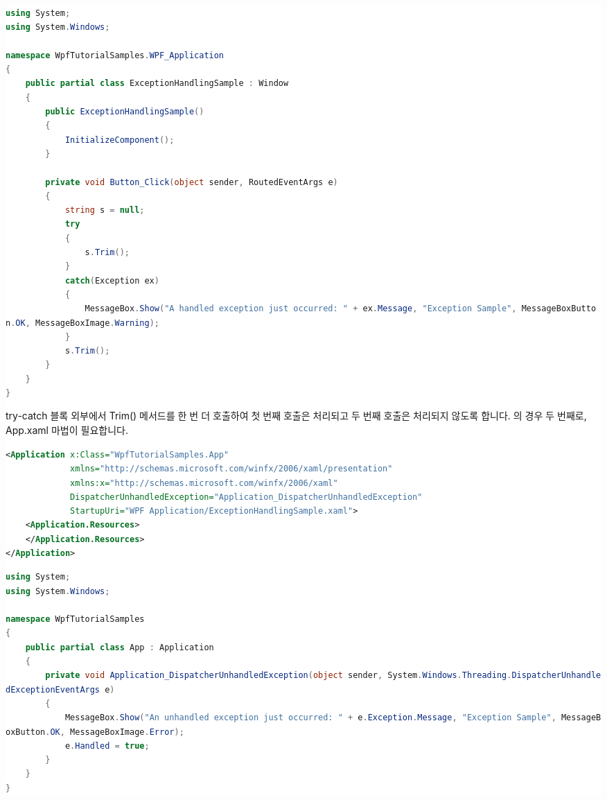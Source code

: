 ```cs
using System;
using System.Windows;

namespace WpfTutorialSamples.WPF_Application
{
	public partial class ExceptionHandlingSample : Window
	{
		public ExceptionHandlingSample()
		{
			InitializeComponent();
		}

		private void Button_Click(object sender, RoutedEventArgs e)
		{
			string s = null;
			try
			{
				s.Trim();
			}
			catch(Exception ex)
			{
				MessageBox.Show("A handled exception just occurred: " + ex.Message, "Exception Sample", MessageBoxButton.OK, MessageBoxImage.Warning);
			}
			s.Trim();
		}
	}
}
```

try-catch 블록 외부에서 Trim() 메서드를 한 번 더 호출하여 첫 번째 호출은 처리되고 두 번째 호출은 처리되지 않도록 합니다. 의 경우 두 번째로, App.xaml 마법이 필요합니다.

```xml
<Application x:Class="WpfTutorialSamples.App"
             xmlns="http://schemas.microsoft.com/winfx/2006/xaml/presentation"
             xmlns:x="http://schemas.microsoft.com/winfx/2006/xaml"
             DispatcherUnhandledException="Application_DispatcherUnhandledException"
             StartupUri="WPF Application/ExceptionHandlingSample.xaml">
    <Application.Resources>
    </Application.Resources>
</Application>
```

```cs
using System;
using System.Windows;

namespace WpfTutorialSamples
{
	public partial class App : Application
	{
		private void Application_DispatcherUnhandledException(object sender, System.Windows.Threading.DispatcherUnhandledExceptionEventArgs e)
		{
			MessageBox.Show("An unhandled exception just occurred: " + e.Exception.Message, "Exception Sample", MessageBoxButton.OK, MessageBoxImage.Error);
			e.Handled = true;
		}
	}
}
```
